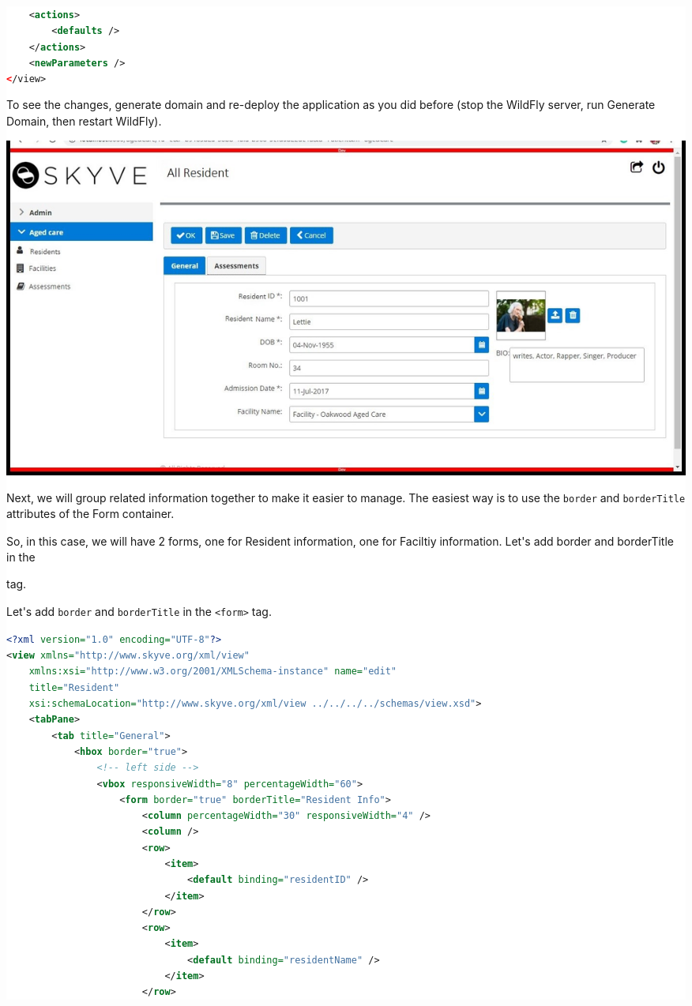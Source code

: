 ```xml
	<actions>
		<defaults />
	</actions>
	<newParameters />
</view>
```

To see the changes, generate domain and re-deploy the application as you did before (stop the WildFly server, run Generate Domain, then restart WildFly).

![Resident edit ](../doc_src_img/chapter7/10.jpg "Resident edit")

Next, we will group related information together to make it easier to manage.
The easiest way is to use the `border` and `borderTitle` attributes of the Form container.

So, in this case, we will have 2 forms, one for Resident information, one for Faciltiy information. Let's add border and borderTitle in the <form> tag.

Let's add `border` and `borderTitle` in the `<form>` tag.

```xml
<?xml version="1.0" encoding="UTF-8"?>
<view xmlns="http://www.skyve.org/xml/view"
	xmlns:xsi="http://www.w3.org/2001/XMLSchema-instance" name="edit"
	title="Resident"
	xsi:schemaLocation="http://www.skyve.org/xml/view ../../../../schemas/view.xsd">
	<tabPane>
		<tab title="General">
			<hbox border="true">
				<!-- left side -->
				<vbox responsiveWidth="8" percentageWidth="60">
					<form border="true" borderTitle="Resident Info">
						<column percentageWidth="30" responsiveWidth="4" />
						<column />
						<row>
							<item>
								<default binding="residentID" />
							</item>
						</row>
						<row>
							<item>
								<default binding="residentName" />
							</item>
						</row>
```